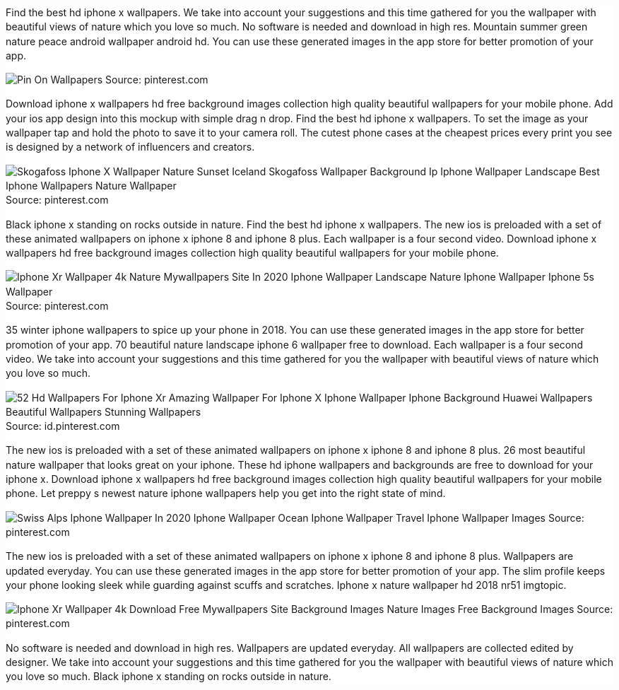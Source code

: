 Find the best hd iphone x wallpapers. We take into account your suggestions and this time gathered for you the wallpaper with beautiful views of nature which you love so much. No software is needed and download in high res. Mountain summer green nature peace android wallpaper android hd. You can use these generated images in the app store for better promotion of your app.

![Pin On Wallpapers](https://i.pinimg.com/originals/cf/ac/62/cfac62a48aa6b48d3d0d7156d2960b19.jpg "Pin On Wallpapers")
Source: pinterest.com

Download iphone x wallpapers hd free background images collection high quality beautiful wallpapers for your mobile phone. Add your ios app design into this mockup with simple drag n drop. Find the best hd iphone x wallpapers. To set the image as your wallpaper tap and hold the photo to save it to your camera roll. The cutest phone cases at the cheapest prices every print you see is designed by a network of influencers and creators.

![Skogafoss Iphone X Wallpaper Nature Sunset Iceland Skogafoss Wallpaper Background Ip Iphone Wallpaper Landscape Best Iphone Wallpapers Nature Wallpaper](https://i.pinimg.com/736x/08/62/c6/0862c69a6211936e6e2e051adfcd2cd3.jpg "Skogafoss Iphone X Wallpaper Nature Sunset Iceland Skogafoss Wallpaper Background Ip Iphone Wallpaper Landscape Best Iphone Wallpapers Nature Wallpaper")
Source: pinterest.com

Black iphone x standing on rocks outside in nature. Find the best hd iphone x wallpapers. The new ios is preloaded with a set of these animated wallpapers on iphone x iphone 8 and iphone 8 plus. Each wallpaper is a four second video. Download iphone x wallpapers hd free background images collection high quality beautiful wallpapers for your mobile phone.

![Iphone Xr Wallpaper 4k Nature Mywallpapers Site In 2020 Iphone Wallpaper Landscape Nature Iphone Wallpaper Iphone 5s Wallpaper](https://i.pinimg.com/originals/12/fc/cb/12fccb9ea1079abdfbc76901299a4d00.jpg "Iphone Xr Wallpaper 4k Nature Mywallpapers Site In 2020 Iphone Wallpaper Landscape Nature Iphone Wallpaper Iphone 5s Wallpaper")
Source: pinterest.com

35 winter iphone wallpapers to spice up your phone in 2018. You can use these generated images in the app store for better promotion of your app. 70 beautiful nature landscape iphone 6 wallpaper free to download. Each wallpaper is a four second video. We take into account your suggestions and this time gathered for you the wallpaper with beautiful views of nature which you love so much.

![52 Hd Wallpapers For Iphone Xr Amazing Wallpaper For Iphone X Iphone Wallpaper Iphone Background Huawei Wallpapers Beautiful Wallpapers Stunning Wallpapers](https://i.pinimg.com/originals/f6/33/1b/f6331b2141825c77536b7c580be093bd.jpg "52 Hd Wallpapers For Iphone Xr Amazing Wallpaper For Iphone X Iphone Wallpaper Iphone Background Huawei Wallpapers Beautiful Wallpapers Stunning Wallpapers")
Source: id.pinterest.com

The new ios is preloaded with a set of these animated wallpapers on iphone x iphone 8 and iphone 8 plus. 26 most beautiful nature wallpaper that looks great on your iphone. These hd iphone wallpapers and backgrounds are free to download for your iphone x. Download iphone x wallpapers hd free background images collection high quality beautiful wallpapers for your mobile phone. Let preppy s newest nature iphone wallpapers help you get into the right state of mind.

![Swiss Alps Iphone Wallpaper In 2020 Iphone Wallpaper Ocean Iphone Wallpaper Travel Iphone Wallpaper Images](https://i.pinimg.com/originals/bf/d8/9c/bfd89ce34fdf90b702c118a61da42557.jpg "Swiss Alps Iphone Wallpaper In 2020 Iphone Wallpaper Ocean Iphone Wallpaper Travel Iphone Wallpaper Images")
Source: pinterest.com

The new ios is preloaded with a set of these animated wallpapers on iphone x iphone 8 and iphone 8 plus. Wallpapers are updated everyday. You can use these generated images in the app store for better promotion of your app. The slim profile keeps your phone looking sleek while guarding against scuffs and scratches. Iphone x nature wallpaper hd 2018 nr51 imgtopic.

![Iphone Xr Wallpaper 4k Download Free Mywallpapers Site Background Images Nature Images Free Background Images](https://i.pinimg.com/originals/90/84/67/908467169261b8087b10896ded91da71.jpg "Iphone Xr Wallpaper 4k Download Free Mywallpapers Site Background Images Nature Images Free Background Images")
Source: pinterest.com

No software is needed and download in high res. Wallpapers are updated everyday. All wallpapers are collected edited by designer. We take into account your suggestions and this time gathered for you the wallpaper with beautiful views of nature which you love so much. Black iphone x standing on rocks outside in nature.
